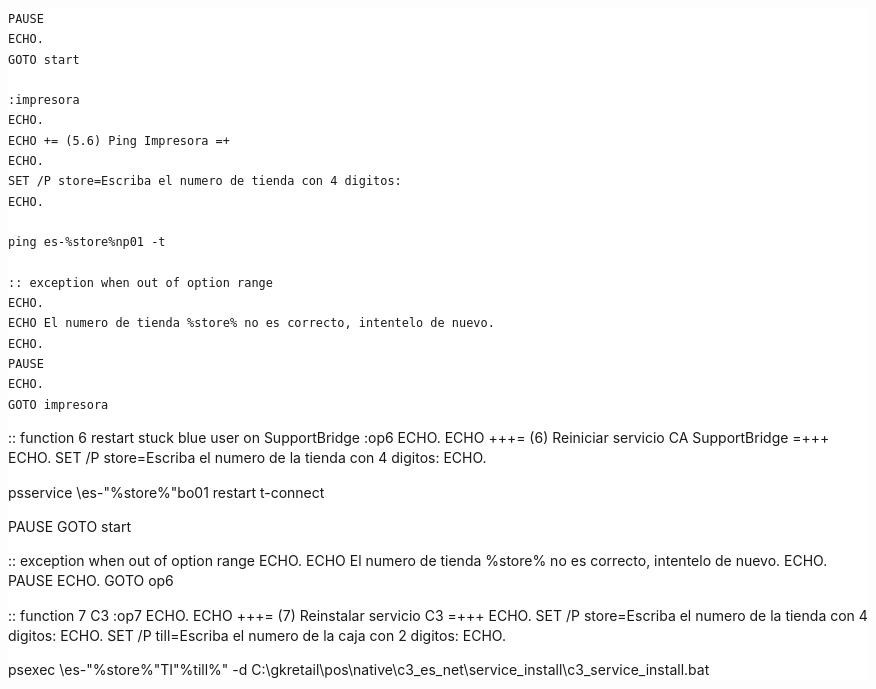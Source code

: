 	PAUSE
	ECHO.
	GOTO start
	
	:impresora
	ECHO.
	ECHO += (5.6) Ping Impresora =+
	ECHO.
	SET /P store=Escriba el numero de tienda con 4 digitos:
	ECHO.
	
	ping es-%store%np01 -t

	:: exception when out of option range
	ECHO.
	ECHO El numero de tienda %store% no es correcto, intentelo de nuevo.
	ECHO.
	PAUSE
	ECHO.
	GOTO impresora		

	
:: function 6 restart stuck blue user on SupportBridge
:op6
ECHO.
ECHO +++= (6) Reiniciar servicio CA SupportBridge =+++
ECHO.
SET /P store=Escriba el numero de la tienda con 4 digitos:
ECHO.

psservice \\es-"%store%"bo01 restart t-connect

PAUSE
GOTO start

:: exception when out of option range
ECHO.
ECHO El numero de tienda %store% no es correcto, intentelo de nuevo.
ECHO.
PAUSE
ECHO.
GOTO op6


:: function 7 C3
:op7
ECHO.
ECHO +++= (7) Reinstalar servicio C3 =+++
ECHO.
SET /P store=Escriba el numero de la tienda con 4 digitos:
ECHO.
SET /P till=Escriba el numero de la caja con 2 digitos:
ECHO.

psexec \\es-"%store%"TI"%till%" -d C:\gkretail\pos\native\c3_es_net\service_install\c3_service_install.bat
